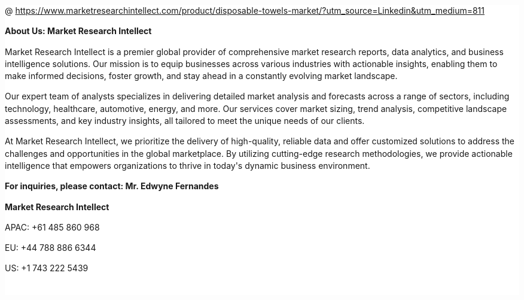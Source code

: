 @</strong>&nbsp;<a href="https://www.marketresearchintellect.com/product/disposable-towels-market/?utm_source=Linkedin&utm_medium=811">https://www.marketresearchintellect.com/product/disposable-towels-market/?utm_source=Linkedin&utm_medium=811</a></span></p><p><strong>About Us: Market Research Intellect</strong></p><p>Market Research Intellect is a premier global provider of comprehensive market research reports, data analytics, and business intelligence solutions. Our mission is to equip businesses across various industries with actionable insights, enabling them to make informed decisions, foster growth, and stay ahead in a constantly evolving market landscape.</p><p>Our expert team of analysts specializes in delivering detailed market analysis and forecasts across a range of sectors, including technology, healthcare, automotive, energy, and more. Our services cover market sizing, trend analysis, competitive landscape assessments, and key industry insights, all tailored to meet the unique needs of our clients.</p><p>At Market Research Intellect, we prioritize the delivery of high-quality, reliable data and offer customized solutions to address the challenges and opportunities in the global marketplace. By utilizing cutting-edge research methodologies, we provide actionable intelligence that empowers organizations to thrive in today's dynamic business environment.</p><p><strong>For inquiries, please contact: Mr. Edwyne Fernandes</strong></p><p><strong>Market Research Intellect</strong></p><p>APAC: +61 485 860 968</p><p>EU: +44 788 886 6344</p><p>US: +1 743 222 5439</p></div><div class="article-main__content" data-test-id="publishing-text-block">&nbsp;</div>

